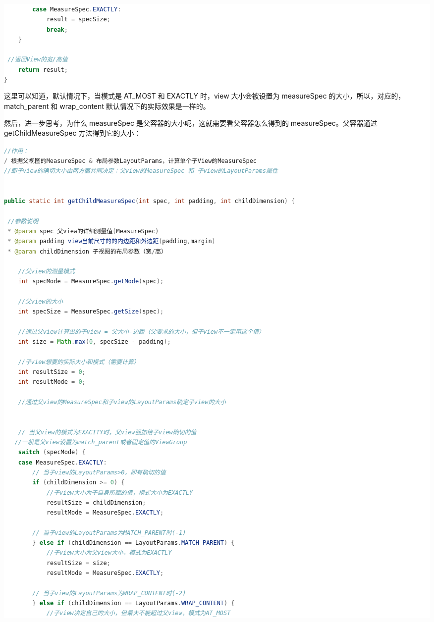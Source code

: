 ```java
        case MeasureSpec.EXACTLY:  
            result = specSize;  
            break;  
    }  

 //返回View的宽/高值
    return result;  
}
```

这里可以知道，默认情况下，当模式是 AT_MOST 和 EXACTLY 时，view 大小会被设置为 measureSpec 的大小，所以，对应的，match_parent 和 wrap_content 默认情况下的实际效果是一样的。



然后，进一步思考，为什么 measureSpec 是父容器的大小呢，这就需要看父容器怎么得到的 measureSpec。父容器通过 getChildMeasureSpec 方法得到它的大小：

```java
//作用：
/ 根据父视图的MeasureSpec & 布局参数LayoutParams，计算单个子View的MeasureSpec
//即子view的确切大小由两方面共同决定：父view的MeasureSpec 和 子view的LayoutParams属性 


public static int getChildMeasureSpec(int spec, int padding, int childDimension) {  

 //参数说明
 * @param spec 父view的详细测量值(MeasureSpec) 
 * @param padding view当前尺寸的的内边距和外边距(padding,margin) 
 * @param childDimension 子视图的布局参数（宽/高）

    //父view的测量模式
    int specMode = MeasureSpec.getMode(spec);     

    //父view的大小
    int specSize = MeasureSpec.getSize(spec);     

    //通过父view计算出的子view = 父大小-边距（父要求的大小，但子view不一定用这个值）   
    int size = Math.max(0, specSize - padding);  

    //子view想要的实际大小和模式（需要计算）  
    int resultSize = 0;  
    int resultMode = 0;  

    //通过父view的MeasureSpec和子view的LayoutParams确定子view的大小  


    // 当父view的模式为EXACITY时，父view强加给子view确切的值
   //一般是父view设置为match_parent或者固定值的ViewGroup 
    switch (specMode) {  
    case MeasureSpec.EXACTLY:  
        // 当子view的LayoutParams>0，即有确切的值  
        if (childDimension >= 0) {  
            //子view大小为子自身所赋的值，模式大小为EXACTLY  
            resultSize = childDimension;  
            resultMode = MeasureSpec.EXACTLY;  

        // 当子view的LayoutParams为MATCH_PARENT时(-1)  
        } else if (childDimension == LayoutParams.MATCH_PARENT) {  
            //子view大小为父view大小，模式为EXACTLY  
            resultSize = size;  
            resultMode = MeasureSpec.EXACTLY;  

        // 当子view的LayoutParams为WRAP_CONTENT时(-2)      
        } else if (childDimension == LayoutParams.WRAP_CONTENT) {  
            //子view决定自己的大小，但最大不能超过父view，模式为AT_MOST  
```
